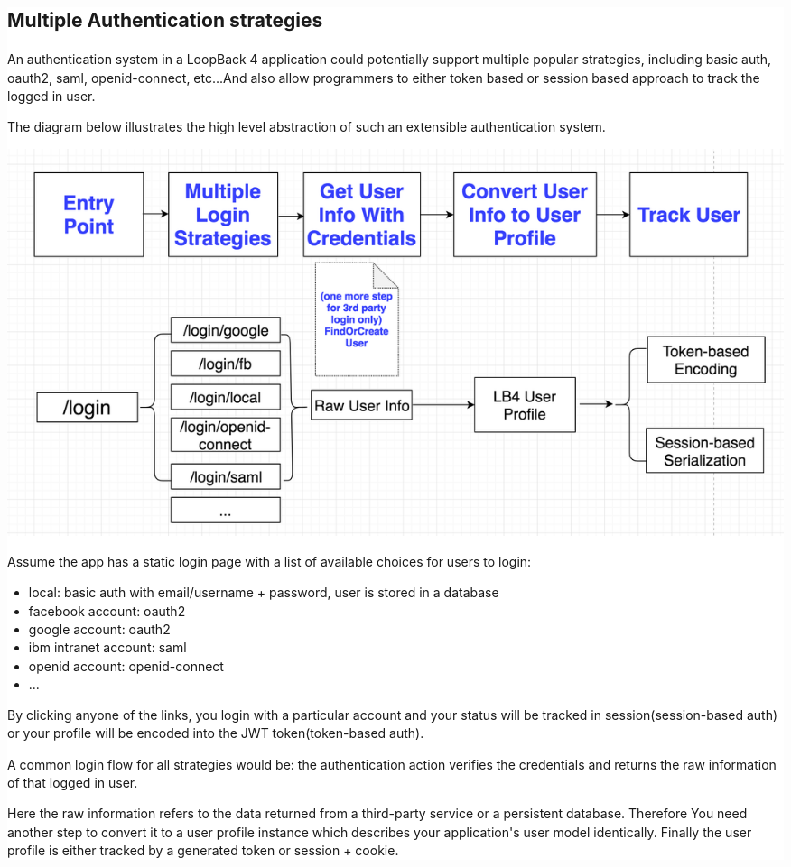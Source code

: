 ## Multiple Authentication strategies

An authentication system in a LoopBack 4 application could potentially support multiple popular strategies, including basic auth, oauth2, saml, openid-connect, etc...And also allow programmers to either token based or session based approach to track the logged in user.

The diagram below illustrates the high level abstraction of such an extensible authentication system.

<img src="./docs/imgs/multiple-auth-strategies-login.png" width="1000px" />

Assume the app has a static login page with a list of available choices for users to login:

- local: basic auth with email/username + password, user is stored in a database
- facebook account: oauth2
- google account: oauth2
- ibm intranet account: saml
- openid account: openid-connect
- ...

By clicking anyone of the links, you login with a particular account and your status will be tracked in session(session-based auth) or your profile will be encoded into the JWT token(token-based auth).

A common login flow for all strategies would be: the authentication action verifies the credentials and returns the raw information of that logged in user.

Here the raw information refers to the data returned from a third-party service or a persistent database. Therefore You need another step to convert it to a user profile instance which describes your application's user model identically. Finally the user profile is either tracked by a generated token or session + cookie.
